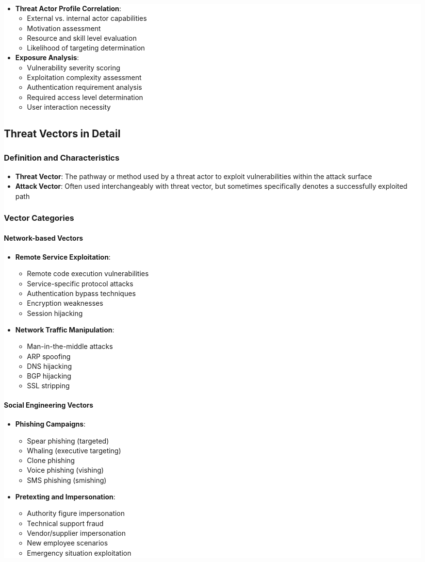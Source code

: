 - **Threat Actor Profile Correlation**:
    - External vs. internal actor capabilities
    - Motivation assessment
    - Resource and skill level evaluation
    - Likelihood of targeting determination
- **Exposure Analysis**:
    - Vulnerability severity scoring
    - Exploitation complexity assessment
    - Authentication requirement analysis
    - Required access level determination
    - User interaction necessity

## Threat Vectors in Detail

### Definition and Characteristics

- **Threat Vector**: The pathway or method used by a threat actor to exploit vulnerabilities within the attack surface
- **Attack Vector**: Often used interchangeably with threat vector, but sometimes specifically denotes a successfully exploited path

### Vector Categories

#### Network-based Vectors

- **Remote Service Exploitation**:
    
    - Remote code execution vulnerabilities
    - Service-specific protocol attacks
    - Authentication bypass techniques
    - Encryption weaknesses
    - Session hijacking
- **Network Traffic Manipulation**:
    
    - Man-in-the-middle attacks
    - ARP spoofing
    - DNS hijacking
    - BGP hijacking
    - SSL stripping

#### Social Engineering Vectors

- **Phishing Campaigns**:
    
    - Spear phishing (targeted)
    - Whaling (executive targeting)
    - Clone phishing
    - Voice phishing (vishing)
    - SMS phishing (smishing)
- **Pretexting and Impersonation**:
    
    - Authority figure impersonation
    - Technical support fraud
    - Vendor/supplier impersonation
    - New employee scenarios
    - Emergency situation exploitation
